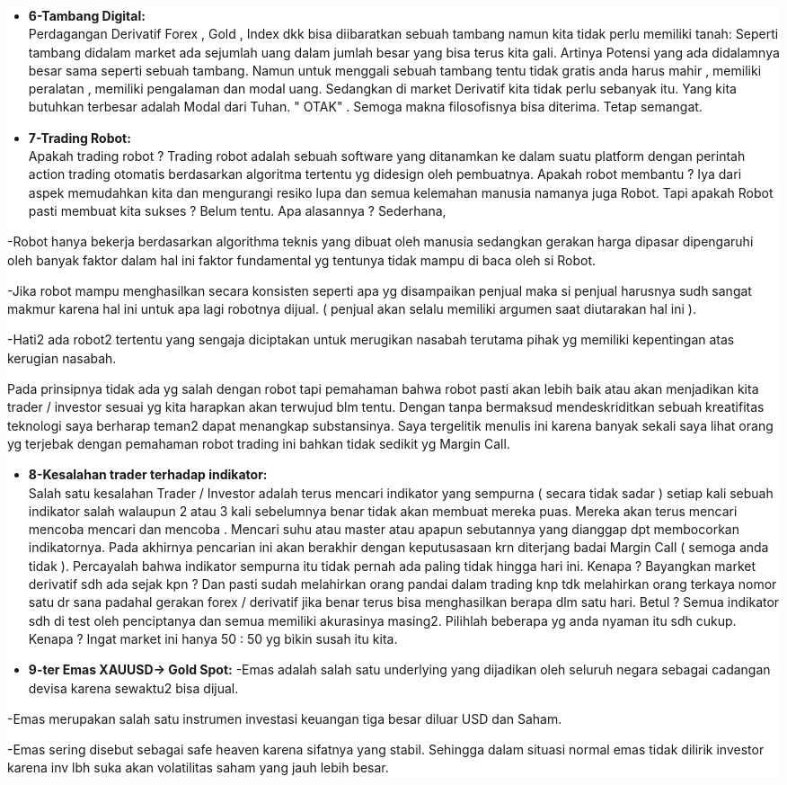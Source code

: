 * **6-Tambang Digital:**  
Perdagangan Derivatif Forex , Gold , Index dkk bisa diibaratkan sebuah tambang namun kita tidak perlu memiliki tanah: Seperti tambang didalam market ada sejumlah uang dalam jumlah besar yang bisa  terus kita gali. Artinya Potensi yang ada didalamnya besar sama seperti sebuah tambang. Namun untuk menggali sebuah tambang tentu tidak gratis anda harus mahir , memiliki peralatan , memiliki pengalaman dan modal uang. Sedangkan di market Derivatif kita tidak perlu sebanyak itu. Yang kita butuhkan terbesar adalah Modal dari Tuhan. " OTAK" . Semoga makna filosofisnya bisa diterima. Tetap semangat.


* **7-Trading Robot:**  
Apakah trading robot ? Trading robot adalah sebuah software yang ditanamkan ke dalam suatu platform dengan perintah action trading otomatis berdasarkan algoritma tertentu yg didesign oleh pembuatnya. Apakah robot membantu ? Iya dari aspek memudahkan kita dan mengurangi resiko lupa dan semua kelemahan manusia namanya juga Robot. Tapi apakah Robot pasti membuat kita sukses ? Belum tentu. Apa alasannya ? Sederhana, 

-Robot hanya bekerja berdasarkan algorithma teknis yang dibuat oleh manusia sedangkan gerakan harga dipasar dipengaruhi oleh banyak faktor dalam hal ini faktor fundamental yg tentunya tidak mampu di baca oleh si Robot. 

-Jika robot mampu menghasilkan secara konsisten seperti apa yg disampaikan penjual maka si penjual harusnya sudh sangat makmur karena hal ini untuk apa lagi robotnya dijual. ( penjual akan selalu memiliki argumen saat diutarakan hal ini ). 

-Hati2 ada robot2 tertentu yang sengaja diciptakan untuk merugikan nasabah terutama pihak yg memiliki kepentingan atas kerugian nasabah.

Pada prinsipnya tidak ada yg salah dengan robot tapi pemahaman bahwa robot pasti akan lebih baik atau akan menjadikan kita trader / investor sesuai yg kita harapkan akan terwujud blm tentu. Dengan tanpa bermaksud mendeskriditkan sebuah kreatifitas teknologi saya berharap teman2 dapat menangkap substansinya. 
Saya tergelitik menulis ini karena banyak sekali saya lihat orang yg terjebak dengan pemahaman robot trading ini bahkan tidak sedikit yg Margin Call. 

* **8-Kesalahan trader terhadap indikator:**  
Salah satu kesalahan Trader / Investor adalah terus mencari indikator yang sempurna ( secara tidak sadar ) setiap kali sebuah indikator salah walaupun 2 atau 3 kali sebelumnya benar tidak akan membuat mereka puas. Mereka akan terus mencari mencoba mencari dan mencoba . Mencari suhu atau master atau apapun sebutannya yang dianggap dpt membocorkan indikatornya. Pada akhirnya pencarian ini akan berakhir dengan keputusasaan krn diterjang badai Margin Call ( semoga anda tidak ). Percayalah bahwa indikator sempurna itu tidak pernah ada paling tidak hingga hari ini. Kenapa ? Bayangkan market derivatif sdh ada sejak kpn ? Dan pasti sudah melahirkan orang pandai dalam trading knp tdk melahirkan orang terkaya nomor satu dr sana padahal gerakan forex / derivatif jika benar terus bisa menghasilkan berapa dlm satu hari. Betul ? 
Semua indikator sdh di test oleh penciptanya dan semua memiliki akurasinya masing2. Pilihlah beberapa yg anda nyaman itu sdh cukup. 
Kenapa ? Ingat market ini hanya 50 : 50 yg bikin susah itu kita.

* **9-ter Emas XAUUSD-> Gold Spot:**
-Emas adalah salah satu underlying yang dijadikan oleh seluruh negara sebagai cadangan devisa karena sewaktu2 bisa dijual.

-Emas merupakan salah satu instrumen investasi keuangan tiga besar diluar USD dan Saham. 

-Emas sering disebut sebagai safe heaven karena sifatnya yang stabil. Sehingga dalam situasi normal emas tidak dilirik investor karena inv lbh suka akan volatilitas saham yang jauh lebih besar. 
